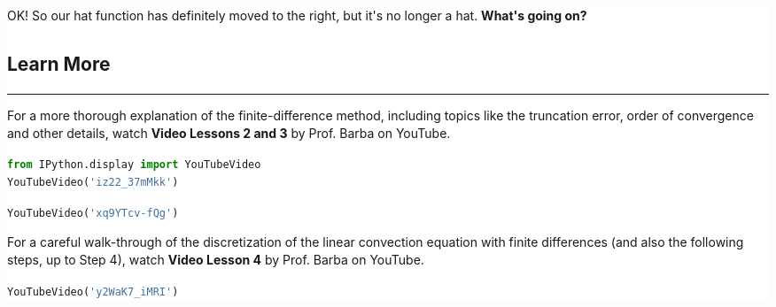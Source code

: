 

OK! So our hat function has definitely moved to the right, but it's no longer a hat.  **What's going on?**

Learn More
-----
***

For a more thorough explanation of the finite-difference method, including topics like the truncation error, order of convergence and other details, watch **Video Lessons 2 and 3** by Prof. Barba on YouTube.


```python
from IPython.display import YouTubeVideo
YouTubeVideo('iz22_37mMkk')
```





<iframe
    width="400"
    height="300"
    src="https://www.youtube.com/embed/iz22_37mMkk"
    frameborder="0"
    allowfullscreen
></iframe>





```python
YouTubeVideo('xq9YTcv-fQg')
```





<iframe
    width="400"
    height="300"
    src="https://www.youtube.com/embed/xq9YTcv-fQg"
    frameborder="0"
    allowfullscreen
></iframe>




For a careful walk-through of the discretization of the linear convection equation with finite differences (and also the following steps, up to Step 4), watch **Video Lesson 4** by Prof. Barba on YouTube.


```python
YouTubeVideo('y2WaK7_iMRI')
```


